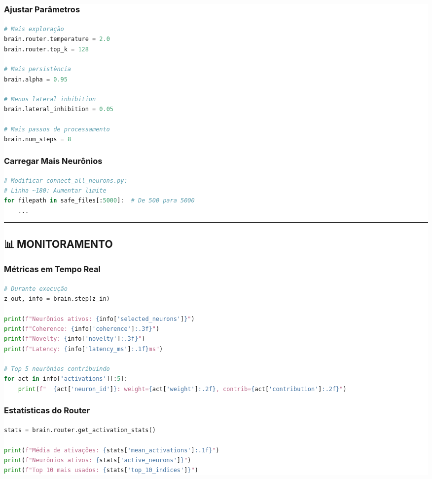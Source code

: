 ### Ajustar Parâmetros

```python
# Mais exploração
brain.router.temperature = 2.0
brain.router.top_k = 128

# Mais persistência
brain.alpha = 0.95

# Menos lateral inhibition
brain.lateral_inhibition = 0.05

# Mais passos de processamento
brain.num_steps = 8
```

### Carregar Mais Neurônios

```python
# Modificar connect_all_neurons.py:
# Linha ~180: Aumentar limite
for filepath in safe_files[:5000]:  # De 500 para 5000
    ...
```

---

## 📊 MONITORAMENTO

### Métricas em Tempo Real

```python
# Durante execução
z_out, info = brain.step(z_in)

print(f"Neurônios ativos: {info['selected_neurons']}")
print(f"Coherence: {info['coherence']:.3f}")
print(f"Novelty: {info['novelty']:.3f}")
print(f"Latency: {info['latency_ms']:.1f}ms")

# Top 5 neurônios contribuindo
for act in info['activations'][:5]:
    print(f"  {act['neuron_id']}: weight={act['weight']:.2f}, contrib={act['contribution']:.2f}")
```

### Estatísticas do Router

```python
stats = brain.router.get_activation_stats()

print(f"Média de ativações: {stats['mean_activations']:.1f}")
print(f"Neurônios ativos: {stats['active_neurons']}")
print(f"Top 10 mais usados: {stats['top_10_indices']}")
```
